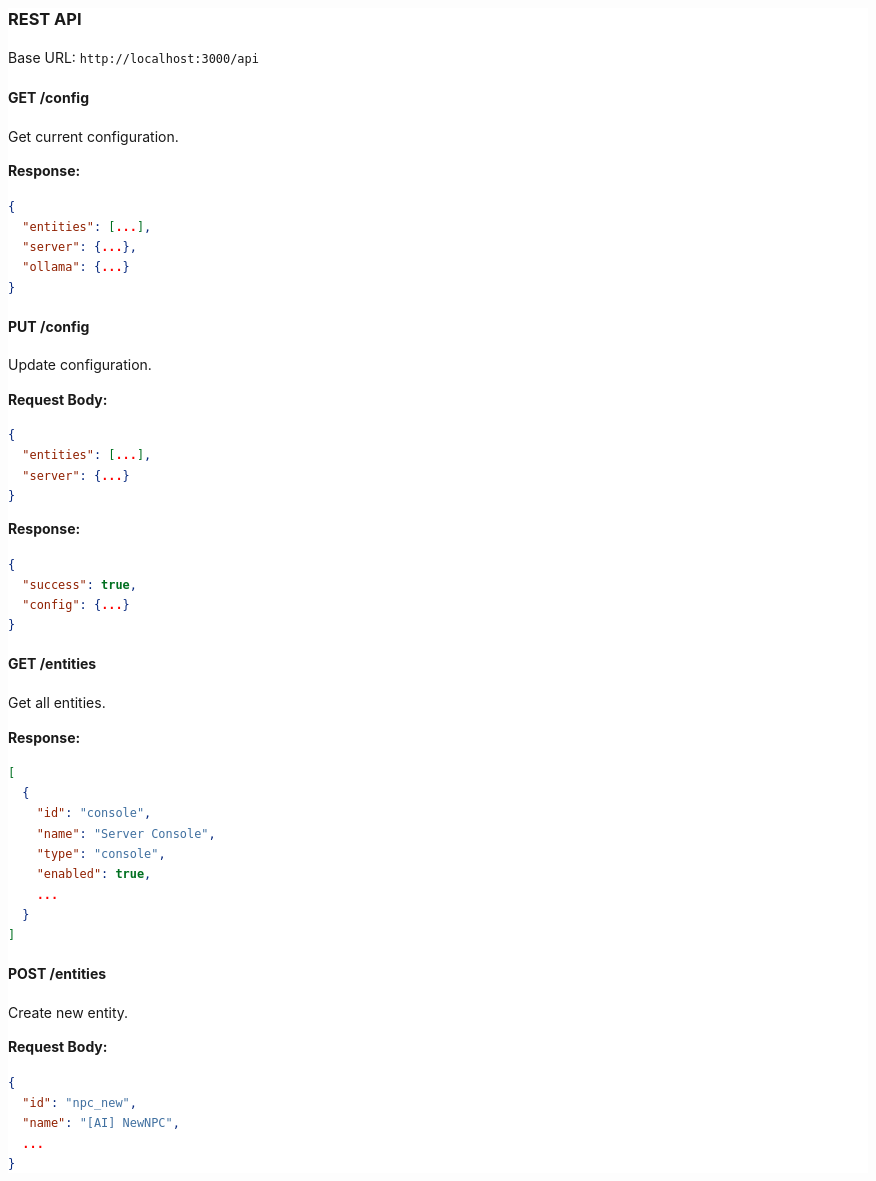 ### REST API

Base URL: `http://localhost:3000/api`

#### GET /config
Get current configuration.

**Response:**
```json
{
  "entities": [...],
  "server": {...},
  "ollama": {...}
}
```

#### PUT /config
Update configuration.

**Request Body:**
```json
{
  "entities": [...],
  "server": {...}
}
```

**Response:**
```json
{
  "success": true,
  "config": {...}
}
```

#### GET /entities
Get all entities.

**Response:**
```json
[
  {
    "id": "console",
    "name": "Server Console",
    "type": "console",
    "enabled": true,
    ...
  }
]
```

#### POST /entities
Create new entity.

**Request Body:**
```json
{
  "id": "npc_new",
  "name": "[AI] NewNPC",
  ...
}
```
